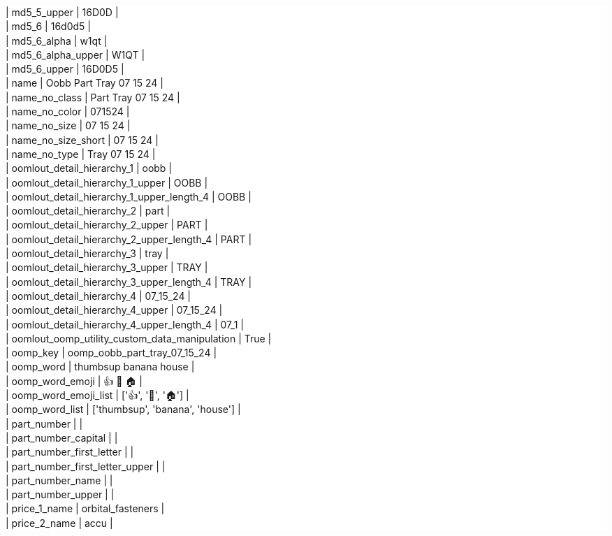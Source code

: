 | md5_5_upper | 16D0D |  
| md5_6 | 16d0d5 |  
| md5_6_alpha | w1qt |  
| md5_6_alpha_upper | W1QT |  
| md5_6_upper | 16D0D5 |  
| name | Oobb Part Tray 07 15 24 |  
| name_no_class | Part Tray 07 15 24 |  
| name_no_color | 071524 |  
| name_no_size | 07 15 24 |  
| name_no_size_short | 07 15 24 |  
| name_no_type | Tray 07 15 24 |  
| oomlout_detail_hierarchy_1 | oobb |  
| oomlout_detail_hierarchy_1_upper | OOBB |  
| oomlout_detail_hierarchy_1_upper_length_4 | OOBB |  
| oomlout_detail_hierarchy_2 | part |  
| oomlout_detail_hierarchy_2_upper | PART |  
| oomlout_detail_hierarchy_2_upper_length_4 | PART |  
| oomlout_detail_hierarchy_3 | tray |  
| oomlout_detail_hierarchy_3_upper | TRAY |  
| oomlout_detail_hierarchy_3_upper_length_4 | TRAY |  
| oomlout_detail_hierarchy_4 | 07_15_24 |  
| oomlout_detail_hierarchy_4_upper | 07_15_24 |  
| oomlout_detail_hierarchy_4_upper_length_4 | 07_1 |  
| oomlout_oomp_utility_custom_data_manipulation | True |  
| oomp_key | oomp_oobb_part_tray_07_15_24 |  
| oomp_word | thumbsup banana house |  
| oomp_word_emoji | :thumbsup: :banana: :house: |  
| oomp_word_emoji_list | [':thumbsup:', ':banana:', ':house:'] |  
| oomp_word_list | ['thumbsup', 'banana', 'house'] |  
| part_number |  |  
| part_number_capital |  |  
| part_number_first_letter |  |  
| part_number_first_letter_upper |  |  
| part_number_name |  |  
| part_number_upper |  |  
| price_1_name | orbital_fasteners |  
| price_2_name | accu |  